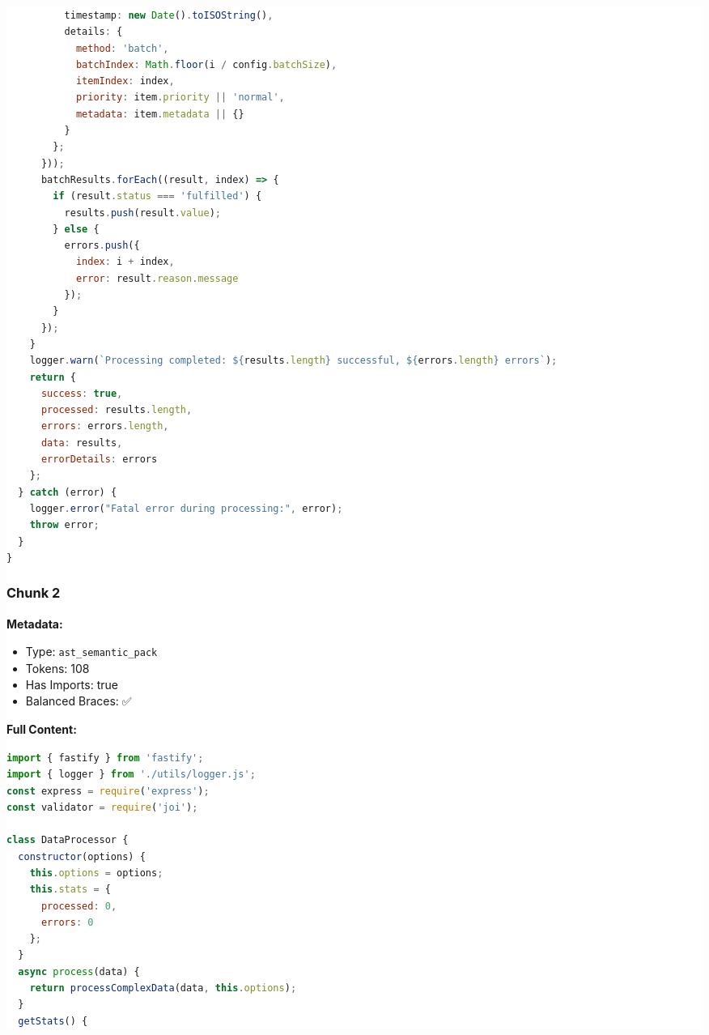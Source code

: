 ```javascript
          timestamp: new Date().toISOString(),
          details: {
            method: 'batch',
            batchIndex: Math.floor(i / config.batchSize),
            itemIndex: index,
            priority: item.priority || 'normal',
            metadata: item.metadata || {}
          }
        };
      }));
      batchResults.forEach((result, index) => {
        if (result.status === 'fulfilled') {
          results.push(result.value);
        } else {
          errors.push({
            index: i + index,
            error: result.reason.message
          });
        }
      });
    }
    logger.warn(`Processing completed: ${results.length} successful, ${errors.length} errors`);
    return {
      success: true,
      processed: results.length,
      errors: errors.length,
      data: results,
      errorDetails: errors
    };
  } catch (error) {
    logger.error("Fatal error during processing:", error);
    throw error;
  }
}
```

### Chunk 2

**Metadata:**
- Type: `ast_semantic_pack`
- Tokens: 108
- Has Imports: true
- Balanced Braces: ✅

**Full Content:**

```javascript
import { fastify } from 'fastify';
import { logger } from './utils/logger.js';
const express = require('express');
const validator = require('joi');

class DataProcessor {
  constructor(options) {
    this.options = options;
    this.stats = {
      processed: 0,
      errors: 0
    };
  }
  async process(data) {
    return processComplexData(data, this.options);
  }
  getStats() {
```